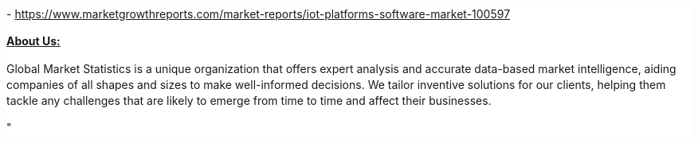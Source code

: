 -&nbsp;<a href="https://www.marketgrowthreports.com/market-reports/iot-platforms-software-market-100597">https://www.marketgrowthreports.com/market-reports/iot-platforms-software-market-100597</a></strong></p><p><strong><u>About Us:</u></strong></p><p>Global&nbsp;Market Statistics is a unique organization that offers expert analysis and accurate data-based market intelligence, aiding companies of all shapes and sizes to make well-informed decisions. We tailor inventive solutions for our clients, helping them tackle any challenges that are likely to emerge from time to time and affect their businesses.</p><p>"</p>
